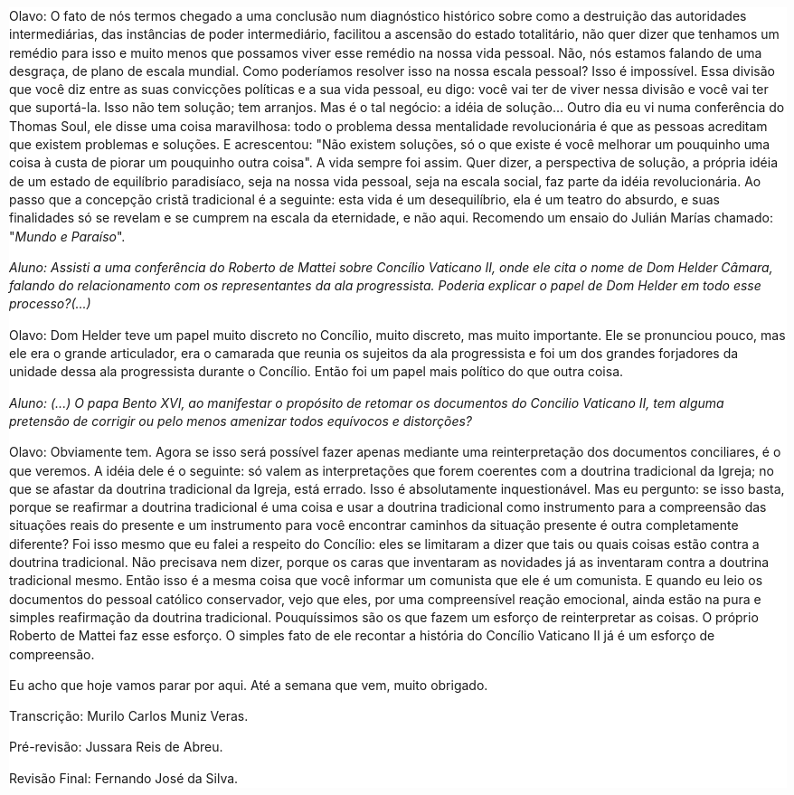 Olavo: O fato de nós termos chegado a uma conclusão num diagnóstico histórico sobre como a destruição das autoridades intermediárias, das instâncias de poder intermediário, facilitou a ascensão do estado totalitário, não quer dizer que tenhamos um remédio para isso e muito menos que possamos viver esse remédio na nossa vida pessoal. Não, nós estamos falando de uma desgraça, de plano de escala mundial. Como poderíamos resolver isso na nossa escala pessoal? Isso é impossível. Essa divisão que você diz entre as suas convicções políticas e a sua vida pessoal, eu digo: você vai ter de viver nessa divisão e você vai ter que suportá-la. Isso não tem solução; tem arranjos. Mas é o tal negócio: a idéia de solução\... Outro dia eu vi numa conferência do Thomas Soul, ele disse uma coisa maravilhosa: todo o problema dessa mentalidade revolucionária é que as pessoas acreditam que existem problemas e soluções. E acrescentou: "Não existem soluções, só o que existe é você melhorar um pouquinho uma coisa à custa de piorar um pouquinho outra coisa". A vida sempre foi assim. Quer dizer, a perspectiva de solução, a própria idéia de um estado de equilíbrio paradisíaco, seja na nossa vida pessoal, seja na escala social, faz parte da idéia revolucionária. Ao passo que a concepção cristã tradicional é a seguinte: esta vida é um desequilíbrio, ela é um teatro do absurdo, e suas finalidades só se revelam e se cumprem na escala da eternidade, e não aqui. Recomendo um ensaio do Julián Marías chamado: "*Mundo e Paraíso*".

*Aluno: Assisti a uma conferência do Roberto de Mattei sobre* *Concílio Vaticano II, onde ele cita o nome de Dom Helder Câmara, falando do relacionamento com os representantes da ala progressista. Poderia explicar o papel de Dom Helder em todo esse processo?(\...)*

Olavo: Dom Helder teve um papel muito discreto no Concílio, muito discreto, mas muito importante. Ele se pronunciou pouco, mas ele era o grande articulador, era o camarada que reunia os sujeitos da ala progressista e foi um dos grandes forjadores da unidade dessa ala progressista durante o Concílio. Então foi um papel mais político do que outra coisa.

*Aluno: (\...) O papa Bento XVI, ao manifestar o propósito de retomar os documentos do Concilio Vaticano II, tem alguma pretensão de corrigir ou pelo menos amenizar todos equívocos e distorções?*

Olavo: Obviamente tem. Agora se isso será possível fazer apenas mediante uma reinterpretação dos documentos conciliares, é o que veremos. A idéia dele é o seguinte: só valem as interpretações que forem coerentes com a doutrina tradicional da Igreja; no que se afastar da doutrina tradicional da Igreja, está errado. Isso é absolutamente inquestionável. Mas eu pergunto: se isso basta, porque se reafirmar a doutrina tradicional é uma coisa e usar a doutrina tradicional como instrumento para a compreensão das situações reais do presente e um instrumento para você encontrar caminhos da situação presente é outra completamente diferente? Foi isso mesmo que eu falei a respeito do Concílio: eles se limitaram a dizer que tais ou quais coisas estão contra a doutrina tradicional. Não precisava nem dizer, porque os caras que inventaram as novidades já as inventaram contra a doutrina tradicional mesmo. Então isso é a mesma coisa que você informar um comunista que ele é um comunista. E quando eu leio os documentos do pessoal católico conservador, vejo que eles, por uma compreensível reação emocional, ainda estão na pura e simples reafirmação da doutrina tradicional. Pouquíssimos são os que fazem um esforço de reinterpretar as coisas. O próprio Roberto de Mattei faz esse esforço. O simples fato de ele recontar a história do Concílio Vaticano II já é um esforço de compreensão.

Eu acho que hoje vamos parar por aqui. Até a semana que vem, muito obrigado.

Transcrição: Murilo Carlos Muniz Veras.

Pré-revisão: Jussara Reis de Abreu.

Revisão Final: Fernando José da Silva.
